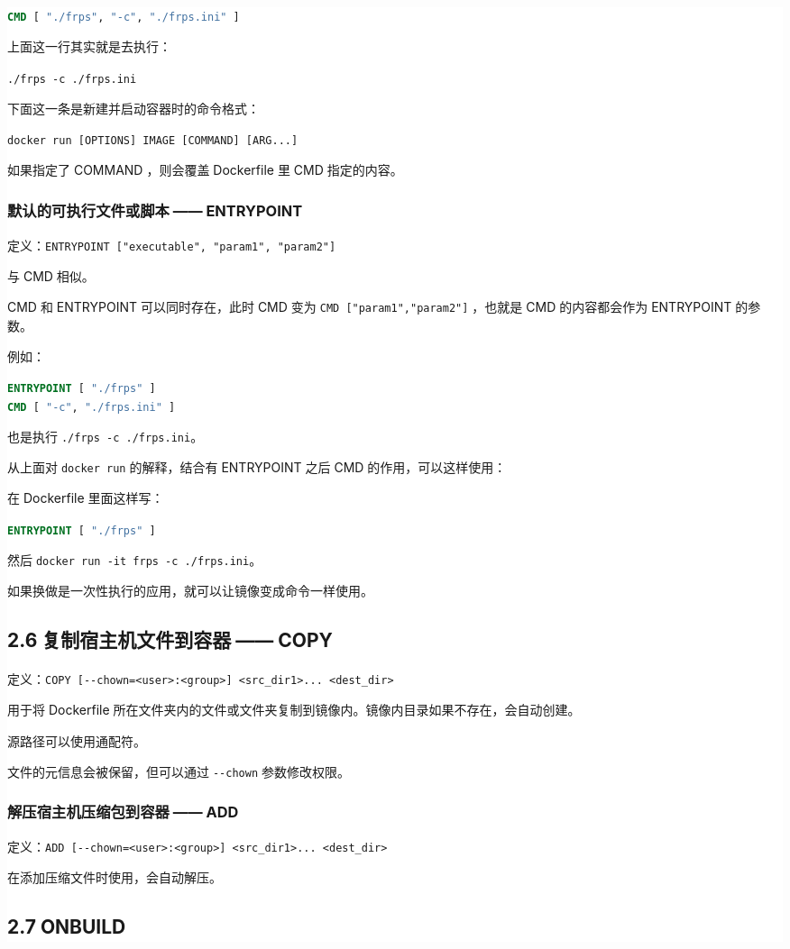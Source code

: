 ```Dockerfile
CMD [ "./frps", "-c", "./frps.ini" ]
```

上面这一行其实就是去执行：  

```shell
./frps -c ./frps.ini
```

下面这一条是新建并启动容器时的命令格式：  

`docker run [OPTIONS] IMAGE [COMMAND] [ARG...]`

如果指定了 COMMAND ，则会覆盖 Dockerfile 里 CMD 指定的内容。

### 默认的可执行文件或脚本 —— ENTRYPOINT

定义：`ENTRYPOINT ["executable", "param1", "param2"]`

与 CMD 相似。

CMD 和 ENTRYPOINT 可以同时存在，此时 CMD 变为 `CMD ["param1","param2"]` ，也就是 CMD 的内容都会作为 ENTRYPOINT 的参数。

例如：  

```Dockerfile
ENTRYPOINT [ "./frps" ]
CMD [ "-c", "./frps.ini" ]
```

也是执行 `./frps -c ./frps.ini`。

从上面对 `docker run` 的解释，结合有 ENTRYPOINT 之后 CMD 的作用，可以这样使用：  

在 Dockerfile 里面这样写：  

```Dockerfile
ENTRYPOINT [ "./frps" ]
```

然后 `docker run -it frps -c ./frps.ini`。  

如果换做是一次性执行的应用，就可以让镜像变成命令一样使用。

## 2.6 复制宿主机文件到容器 —— COPY

定义：`COPY [--chown=<user>:<group>] <src_dir1>... <dest_dir>`

用于将 Dockerfile 所在文件夹内的文件或文件夹复制到镜像内。镜像内目录如果不存在，会自动创建。  

源路径可以使用通配符。

文件的元信息会被保留，但可以通过 `--chown` 参数修改权限。

### 解压宿主机压缩包到容器 —— ADD

定义：`ADD [--chown=<user>:<group>] <src_dir1>... <dest_dir>`

在添加压缩文件时使用，会自动解压。

## 2.7 ONBUILD
